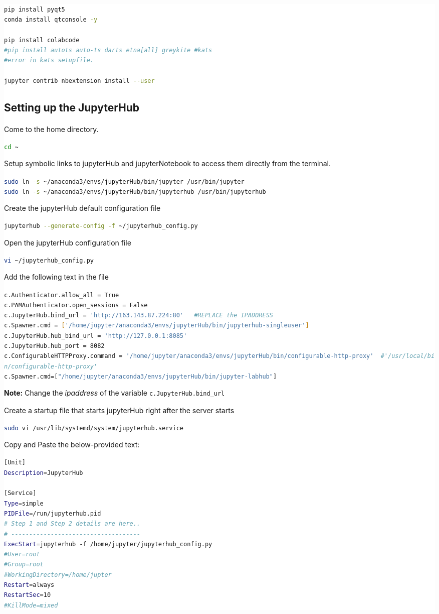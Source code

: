 ```bash
pip install pyqt5
conda install qtconsole -y

pip install colabcode
#pip install autots auto-ts darts etna[all] greykite #kats
#error in kats setupfile. 

jupyter contrib nbextension install --user

```

## Setting up the JupyterHub
Come to the home directory.
```bash
cd ~
```
Setup symbolic links to jupyterHub and jupyterNotebook to access them directly from the terminal.
```bash
sudo ln -s ~/anaconda3/envs/jupyterHub/bin/jupyter /usr/bin/jupyter
sudo ln -s ~/anaconda3/envs/jupyterHub/bin/jupyterhub /usr/bin/jupyterhub
```
Create the jupyterHub default configuration file
```bash
jupyterhub --generate-config -f ~/jupyterhub_config.py
```
Open the jupyterHub configuration file
```bash
vi ~/jupyterhub_config.py
```
Add the following text in the file
```bash
c.Authenticator.allow_all = True
c.PAMAuthenticator.open_sessions = False
c.JupyterHub.bind_url = 'http://163.143.87.224:80'   #REPLACE the IPADDRESS
c.Spawner.cmd = ['/home/jupyter/anaconda3/envs/jupyterHub/bin/jupyterhub-singleuser']
c.JupyterHub.hub_bind_url = 'http://127.0.0.1:8085'
c.JupyterHub.hub_port = 8082
c.ConfigurableHTTPProxy.command = '/home/jupyter/anaconda3/envs/jupyterHub/bin/configurable-http-proxy'  #'/usr/local/bin/configurable-http-proxy'
c.Spawner.cmd=["/home/jupyter/anaconda3/envs/jupyterHub/bin/jupyter-labhub"]
```
__Note:__ Change the _ipaddress_ of the variable `c.JupyterHub.bind_url` 

Create a startup file that starts jupyterHub right after the server starts
```bash
sudo vi /usr/lib/systemd/system/jupyterhub.service
```
Copy and Paste the below-provided text:
```bash
[Unit]
Description=JupyterHub

[Service]
Type=simple
PIDFile=/run/jupyterhub.pid
# Step 1 and Step 2 details are here..
# ------------------------------------
ExecStart=jupyterhub -f /home/jupyter/jupyterhub_config.py
#User=root
#Group=root
#WorkingDirectory=/home/jupter
Restart=always
RestartSec=10
#KillMode=mixed

```